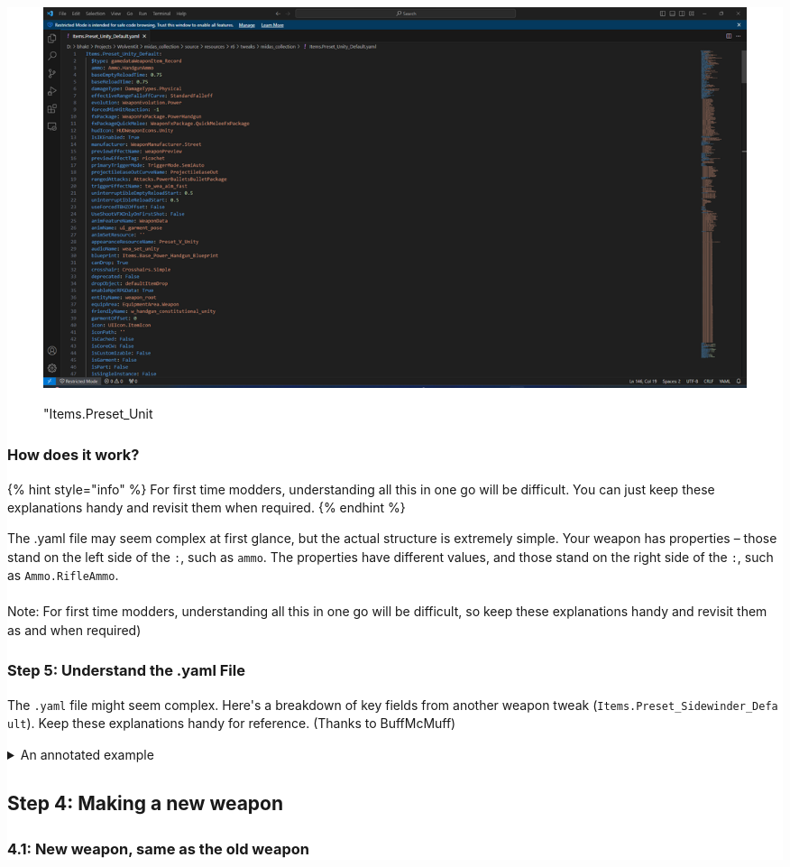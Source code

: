 <figure><img src="../../../../.gitbook/assets/image (382).png" alt=""><figcaption><p>"Items.Preset_Unit</p></figcaption></figure>

### How does it work?

{% hint style="info" %}
For first time modders, understanding all this in one go will be difficult. You can just keep these explanations handy and revisit them when required.
{% endhint %}

The .yaml file may seem complex at first glance, but the actual structure is extremely simple. Your weapon has properties – those stand on the left side of the `:`, such as `ammo`. The properties have different values, and those stand on the right side of the `:`, such as `Ammo.RifleAmmo`.\
\
Note: For first time modders, understanding all this in one go will be difficult, so keep these explanations handy and revisit them as and when required)

### Step 5: Understand the .yaml File

The `.yaml` file might seem complex. Here's a breakdown of key fields from another weapon tweak (`Items.Preset_Sidewinder_Default`). Keep these explanations handy for reference. (Thanks to BuffMcMuff)

<details><summary>An annotated example</summary></details>

## Step 4: Making a new weapon

### 4.1: New weapon, same as the old weapon
